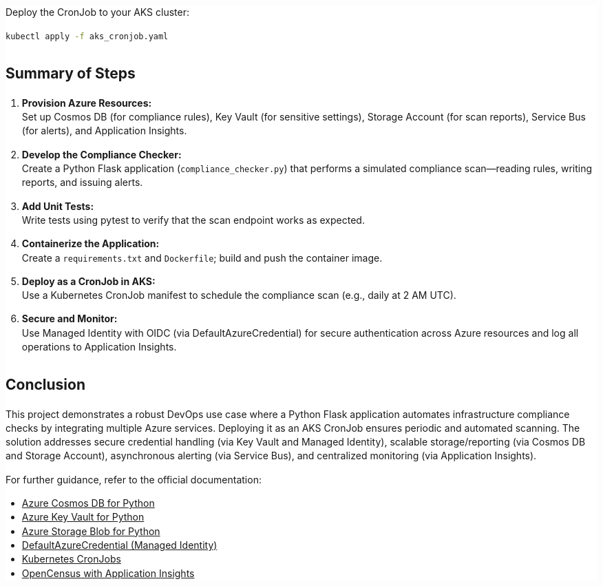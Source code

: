 Deploy the CronJob to your AKS cluster:

```bash
kubectl apply -f aks_cronjob.yaml
```

## Summary of Steps

1. **Provision Azure Resources:**  
   Set up Cosmos DB (for compliance rules), Key Vault (for sensitive settings), Storage Account (for scan reports), Service Bus (for alerts), and Application Insights.

2. **Develop the Compliance Checker:**  
   Create a Python Flask application (`compliance_checker.py`) that performs a simulated compliance scan—reading rules, writing reports, and issuing alerts.

3. **Add Unit Tests:**  
   Write tests using pytest to verify that the scan endpoint works as expected.

4. **Containerize the Application:**  
   Create a `requirements.txt` and `Dockerfile`; build and push the container image.

5. **Deploy as a CronJob in AKS:**  
   Use a Kubernetes CronJob manifest to schedule the compliance scan (e.g., daily at 2 AM UTC).

6. **Secure and Monitor:**  
   Use Managed Identity with OIDC (via DefaultAzureCredential) for secure authentication across Azure resources and log all operations to Application Insights.

## Conclusion

This project demonstrates a robust DevOps use case where a Python Flask application automates infrastructure compliance checks by integrating multiple Azure services. Deploying it as an AKS CronJob ensures periodic and automated scanning. The solution addresses secure credential handling (via Key Vault and Managed Identity), scalable storage/reporting (via Cosmos DB and Storage Account), asynchronous alerting (via Service Bus), and centralized monitoring (via Application Insights). 

For further guidance, refer to the official documentation:
- [Azure Cosmos DB for Python](https://docs.microsoft.com/en-us/azure/cosmos-db/sql-api-sdk-python)
- [Azure Key Vault for Python](https://docs.microsoft.com/en-us/azure/key-vault/secrets/quick-create-python)
- [Azure Storage Blob for Python](https://docs.microsoft.com/en-us/azure/storage/blobs/storage-quickstart-blobs-python)
- [DefaultAzureCredential (Managed Identity)](https://docs.microsoft.com/en-us/azure/active-directory/managed-identities-azure-resources/tutorial-vm-windows-accessing-key-vault)
- [Kubernetes CronJobs](https://kubernetes.io/docs/concepts/workloads/controllers/cron-jobs/)
- [OpenCensus with Application Insights](https://github.com/census-instrumentation/opencensus-python/tree/master/contrib/opencensus-ext-azure)

